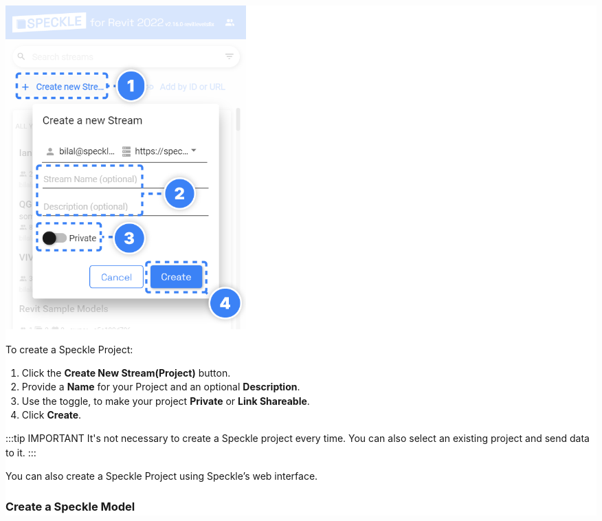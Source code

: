 <img class="rounded-dropshadow" src="./img-revit/create-speckle-project.png" width=350>

To create a Speckle Project:

1. Click the **Create New Stream(Project)** button.
2. Provide a **Name** for your Project and an optional **Description**.
3. Use the toggle, to make your project **Private** or **Link Shareable**.
4. Click **Create**.

:::tip IMPORTANT
It's not necessary to create a Speckle project every time. You can also select an existing project and send data to it.
:::

You can also create a Speckle Project using Speckle’s web interface.

### Create a Speckle Model
